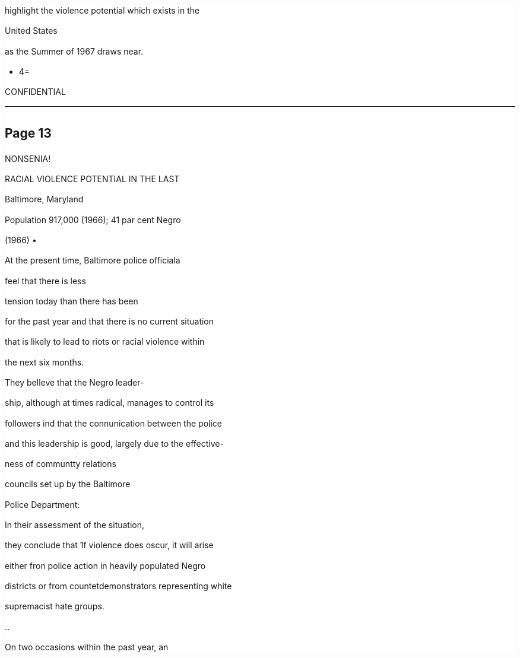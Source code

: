 highlight the violence potential which exists in the

United States

as the Summer of 1967 draws near.

- 4=

CONFIDENTIAL

---

## Page 13

NONSENIA!

RACIAL VIOLENCE POTENTIAL IN THE LAST

Baltimore, Maryland

Population 917,000 (1966); 41 par cent Negro

(1966) •

At the present time, Baltimore police officiala

feel that there is less

tension today than there has been

for the past year and that there is no current situation

that is likely to lead to riots or racial violence within

the next six months.

They belleve that the Negro leader-

ship, although at times radical, manages to control its

followers ind that the connunication between the police

and this leadership is good, largely due to the effective-

ness of communtty relations

councils set up by the Baltimore

Police Department:

In their assessment of the situation,

they conclude that 1f violence does oscur, it will arise

either fron police action in heavily populated Negro

districts or from countetdemonstrators representing white

supremacist hate groups.

..

On two occasions within the past year, an
